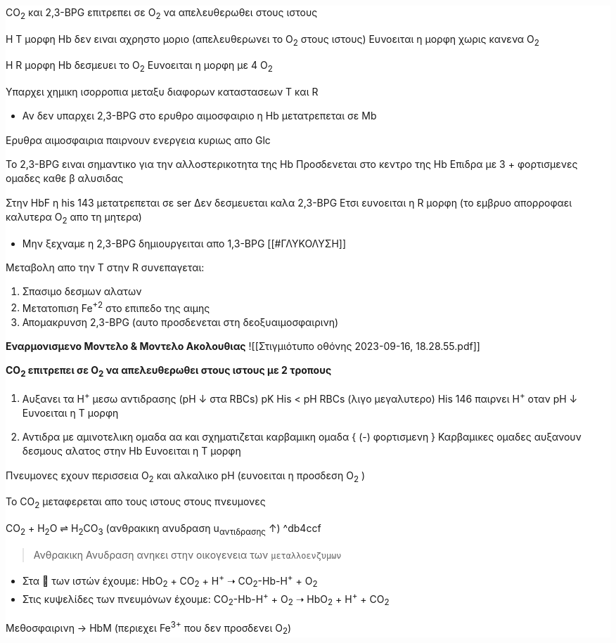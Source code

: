 CO<sub>2</sub> και 2,3-BPG επιτρεπει σε Ο<sub>2</sub> να απελευθερωθει στους ιστους

Η Τ μορφη Hb δεν ειναι αχρηστο μοριο (απελευθερωνει το Ο<sub>2</sub> στους ιστους)
	Ευνοειται η μορφη χωρις κανενα Ο<sub>2</sub>

Η R μορφη Hb δεσμευει το Ο<sub>2</sub>
	Ευνοειται η μορφη με 4 Ο<sub>2</sub>

Υπαρχει χημικη ισορροπια μεταξυ διαφορων καταστασεων T και R

-  Αν δεν υπαρχει 2,3-BPG στο ερυθρο αιμοσφαιριο η Hb μετατρεπεται σε Mb

Ερυθρα αιμοσφαιρια παιρνουν ενεργεια κυριως απο Glc

Το 2,3-BPG ειναι σημαντικο για την αλλοστερικοτητα της Hb
	Προσδενεται στο κεντρο της Hb
	Επιδρα με 3 + φορτισμενες ομαδες καθε β αλυσιδας

Στην HbF η his 143 μετατρεπεται σε ser 
	Δεν δεσμευεται καλα 2,3-BPG
	Ετσι ευνοειται η R μορφη (το εμβρυο απορροφαει καλυτερα Ο<sub>2</sub> απο τη μητερα)

-  Μην ξεχναμε η 2,3-BPG δημιουργειται απο 1,3-BPG 
	[[#ΓΛΥΚΟΛΥΣΗ]]

Μεταβολη απο την T στην R συνεπαγεται:
1)  Σπασιμο δεσμων αλατων
2)  Μετατοπιση Fe<sup>+2</sup> στο επιπεδο της αιμης
3)  Απομακρυνση 2,3-BPG (αυτο προσδενεται στη δεοξυαιμοσφαιρινη)

**Εναρμονισμενο Μοντελο & Μοντελο Ακολουθιας**
![[Στιγμιότυπο οθόνης 2023-09-16, 18.28.55.pdf]]


**CO<sub>2</sub> επιτρεπει σε Ο<sub>2</sub> να απελευθερωθει στους ιστους με 2 τροπους**
1.  Αυξανει τα Η<sup>+</sup> μεσω αντιδρασης (pH ↓ στα RBCs)
	pK His < pH RBCs (λιγο μεγαλυτερο)
	His 146 παιρνει Η<sup>+</sup> οταν pH ↓
	Ευνοειται η Τ μορφη

2.  Αντιδρα με αμινοτελικη ομαδα αα και σχηματιζεται καρβαμικη ομαδα { (-) φορτισμενη }
	Καρβαμικες ομαδες αυξανουν δεσμους αλατος στην Hb
	Ευνοειται η Τ μορφη

Πνευμονες εχουν περισσεια O<sub>2</sub> και αλκαλικο pH (ευνοειται η προσδεση O<sub>2</sub> ) 

Το CO<sub>2</sub> μεταφερεται απο τους ιστους στους πνευμονες

CO<sub>2</sub> + H<sub>2</sub>O ⇌ H<sub>2</sub>CO<sub>3</sub>          (ανθρακικη ανυδραση u<sub>αντιδρασης</sub> ↑) ^db4ccf

>  Ανθρακικη Ανυδραση ανηκει στην οικογενεια των `μεταλλοενζυμων`

-   Στα 💈 των ιστών έχουμε:      HbO<sub>2</sub> + CO<sub>2</sub> + H<sup>+</sup>  ➝  CO<sub>2</sub>-Hb-H<sup>+</sup> + O<sub>2</sub>
-   Στις κυψελίδες των πνευμόνων έχουμε:       CO<sub>2</sub>-Hb-H<sup>+</sup> + O<sub>2</sub>  ➝  HbO<sub>2</sub> + H<sup>+</sup> + CO<sub>2</sub>

Μεθοσφαιρινη -> HbM (περιεχει Fe<sup>3+</sup> που δεν προσδενει O<sub>2</sub>)
